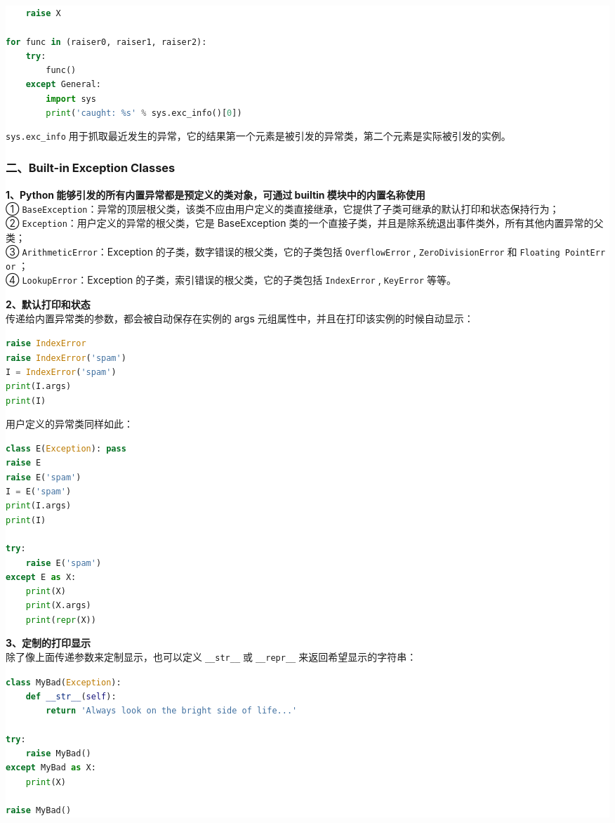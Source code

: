 ``` python
    raise X

for func in (raiser0, raiser1, raiser2):
    try:
        func()
    except General:
        import sys
        print('caught: %s' % sys.exc_info()[0])
```

`sys.exc_info` 用于抓取最近发生的异常，它的结果第一个元素是被引发的异常类，第二个元素是实际被引发的实例。

### 二、Built-in Exception Classes
**1、Python 能够引发的所有内置异常都是预定义的类对象，可通过 builtin 模块中的内置名称使用**  
① `BaseException`：异常的顶层根父类，该类不应由用户定义的类直接继承，它提供了子类可继承的默认打印和状态保持行为；  
② `Exception`：用户定义的异常的根父类，它是 BaseException 类的一个直接子类，并且是除系统退出事件类外，所有其他内置异常的父类；  
③ `ArithmeticError`：Exception 的子类，数字错误的根父类，它的子类包括 `OverflowError` ,  `ZeroDivisionError` 和 `Floating PointError` ；  
④ `LookupError`：Exception 的子类，索引错误的根父类，它的子类包括 `IndexError` ,  `KeyError` 等等。  

**2、默认打印和状态**  
传递给内置异常类的参数，都会被自动保存在实例的 args 元组属性中，并且在打印该实例的时候自动显示：

``` python
raise IndexError
raise IndexError('spam')
I = IndexError('spam')
print(I.args)
print(I)
```

用户定义的异常类同样如此：

``` python
class E(Exception): pass
raise E
raise E('spam')
I = E('spam')
print(I.args)
print(I)

try:
    raise E('spam')
except E as X:
    print(X)
    print(X.args)
    print(repr(X))
```

**3、定制的打印显示**  
除了像上面传递参数来定制显示，也可以定义 `__str__` 或 `__repr__` 来返回希望显示的字符串：

``` python
class MyBad(Exception):
    def __str__(self):
        return 'Always look on the bright side of life...'

try:
    raise MyBad()
except MyBad as X:
    print(X)

raise MyBad()
```
